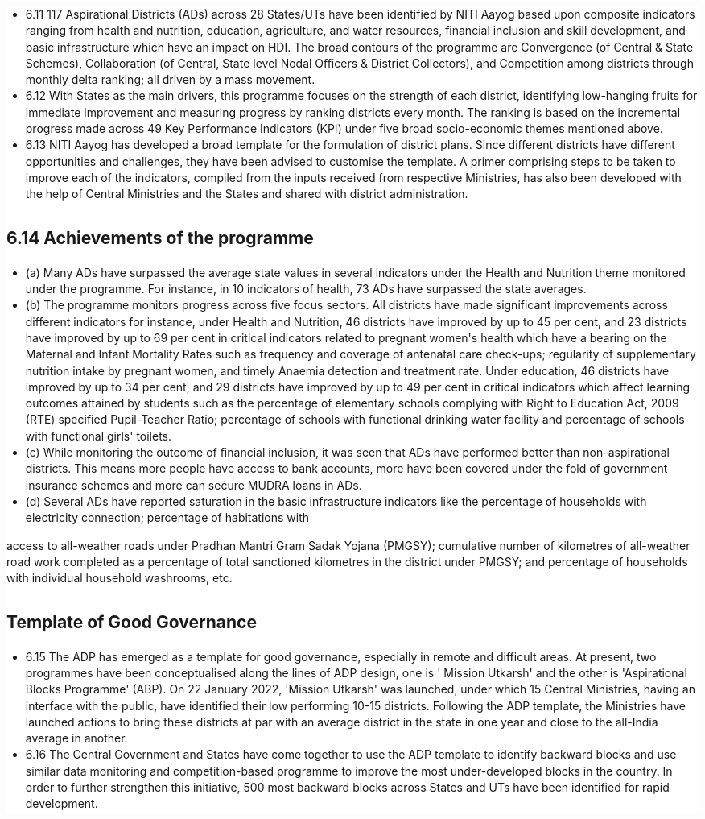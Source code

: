 - 6.11 117 Aspirational Districts (ADs) across 28 States/UTs have been identified by NITI  Aayog based upon composite indicators ranging from health and nutrition, education, agriculture, and water resources, financial inclusion and skill development, and basic infrastructure which have an impact on HDI. The broad contours of the programme are Convergence (of Central &amp; State Schemes),  Collaboration  (of  Central,  State  level  Nodal  Officers  &amp;  District  Collectors),  and Competition among districts through monthly delta ranking; all driven by a mass movement.
- 6.12 With States as the main drivers, this programme focuses on the strength of each district, identifying low-hanging fruits for immediate improvement and measuring progress by ranking districts every month. The ranking is based on the incremental progress made across 49 Key Performance Indicators (KPI) under five broad socio-economic themes mentioned above.
- 6.13 NITI Aayog has developed a broad template for the formulation of district plans. Since different  districts  have  different  opportunities  and  challenges,  they  have  been  advised  to customise the template. A primer comprising steps to be taken to improve each of the indicators, compiled from the inputs received from respective Ministries, has also been developed with the help of Central Ministries and the States and shared with district administration.

## 6.14 Achievements of the programme

- (a) Many ADs have surpassed the average state values in several indicators under the Health and Nutrition theme monitored under the programme. For instance, in 10 indicators of health, 73 ADs have surpassed the state averages.
- (b) The  programme  monitors  progress  across  five  focus  sectors.  All  districts  have  made significant  improvements  across  different  indicators  for  instance,  under  Health  and Nutrition, 46 districts have improved by up to 45 per cent, and 23 districts have improved by up to 69 per cent in critical indicators related to pregnant women's health which have a  bearing  on  the  Maternal  and  Infant  Mortality  Rates  such  as  frequency  and  coverage of  antenatal  care  check-ups;  regularity  of  supplementary  nutrition  intake  by  pregnant women, and timely Anaemia detection and treatment rate. Under education, 46 districts have  improved  by  up  to  34  per  cent,  and  29  districts  have  improved  by  up  to  49  per cent in critical indicators which affect learning outcomes attained by students such as the percentage of elementary schools complying with Right to Education Act, 2009 (RTE) specified  Pupil-Teacher  Ratio;  percentage  of  schools  with  functional  drinking  water facility and percentage of schools with functional girls' toilets.
- (c) While monitoring the outcome of financial inclusion, it was seen that ADs have performed better than non-aspirational districts. This means more people have access to bank accounts, more have been covered under the fold of government insurance schemes and more can secure MUDRA loans in ADs.
- (d) Several  ADs  have  reported  saturation  in  the  basic  infrastructure  indicators  like  the percentage  of  households  with  electricity  connection;  percentage  of  habitations  with

access  to  all-weather  roads  under  Pradhan  Mantri  Gram  Sadak  Yojana  (PMGSY); cumulative number of kilometres of all-weather road work completed as a percentage of total sanctioned kilometres in the district under PMGSY; and percentage of households with individual household washrooms, etc.

## Template of Good Governance

- 6.15 The ADP has emerged as a template  for  good  governance,  especially  in  remote  and difficult areas. At present, two programmes have been conceptualised along the lines of ADP design, one is ' Mission Utkarsh' and the other is 'Aspirational Blocks Programme' (ABP). On 22 January 2022, 'Mission Utkarsh' was launched, under which 15 Central Ministries, having an interface with the public, have identified their low performing 10-15 districts. Following the ADP template, the Ministries have launched actions to bring these districts at par with an average district in the state in one year and close to the all-India average in another.
- 6.16 The Central Government and States have come together to use the ADP template to identify backward blocks and use similar data monitoring and competition-based programme to improve the most under-developed blocks in the country. In order to further strengthen this initiative,  500  most  backward  blocks  across  States  and  UTs  have  been  identified  for  rapid development.
